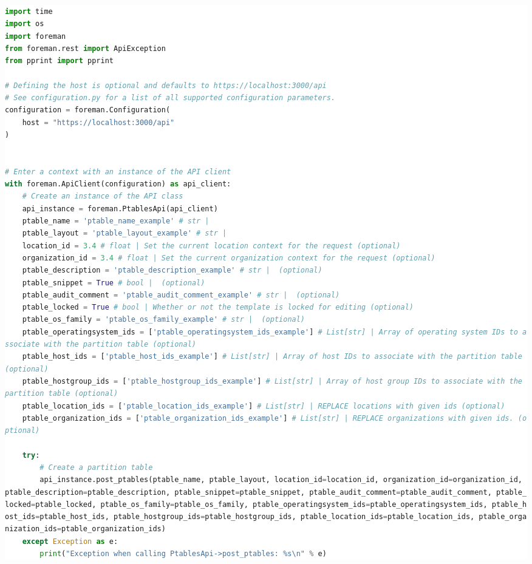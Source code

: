 
```python
import time
import os
import foreman
from foreman.rest import ApiException
from pprint import pprint

# Defining the host is optional and defaults to https://localhost:3000/api
# See configuration.py for a list of all supported configuration parameters.
configuration = foreman.Configuration(
    host = "https://localhost:3000/api"
)


# Enter a context with an instance of the API client
with foreman.ApiClient(configuration) as api_client:
    # Create an instance of the API class
    api_instance = foreman.PtablesApi(api_client)
    ptable_name = 'ptable_name_example' # str | 
    ptable_layout = 'ptable_layout_example' # str | 
    location_id = 3.4 # float | Set the current location context for the request (optional)
    organization_id = 3.4 # float | Set the current organization context for the request (optional)
    ptable_description = 'ptable_description_example' # str |  (optional)
    ptable_snippet = True # bool |  (optional)
    ptable_audit_comment = 'ptable_audit_comment_example' # str |  (optional)
    ptable_locked = True # bool | Whether or not the template is locked for editing (optional)
    ptable_os_family = 'ptable_os_family_example' # str |  (optional)
    ptable_operatingsystem_ids = ['ptable_operatingsystem_ids_example'] # List[str] | Array of operating system IDs to associate with the partition table (optional)
    ptable_host_ids = ['ptable_host_ids_example'] # List[str] | Array of host IDs to associate with the partition table (optional)
    ptable_hostgroup_ids = ['ptable_hostgroup_ids_example'] # List[str] | Array of host group IDs to associate with the partition table (optional)
    ptable_location_ids = ['ptable_location_ids_example'] # List[str] | REPLACE locations with given ids (optional)
    ptable_organization_ids = ['ptable_organization_ids_example'] # List[str] | REPLACE organizations with given ids. (optional)

    try:
        # Create a partition table
        api_instance.post_ptables(ptable_name, ptable_layout, location_id=location_id, organization_id=organization_id, ptable_description=ptable_description, ptable_snippet=ptable_snippet, ptable_audit_comment=ptable_audit_comment, ptable_locked=ptable_locked, ptable_os_family=ptable_os_family, ptable_operatingsystem_ids=ptable_operatingsystem_ids, ptable_host_ids=ptable_host_ids, ptable_hostgroup_ids=ptable_hostgroup_ids, ptable_location_ids=ptable_location_ids, ptable_organization_ids=ptable_organization_ids)
    except Exception as e:
        print("Exception when calling PtablesApi->post_ptables: %s\n" % e)
```



